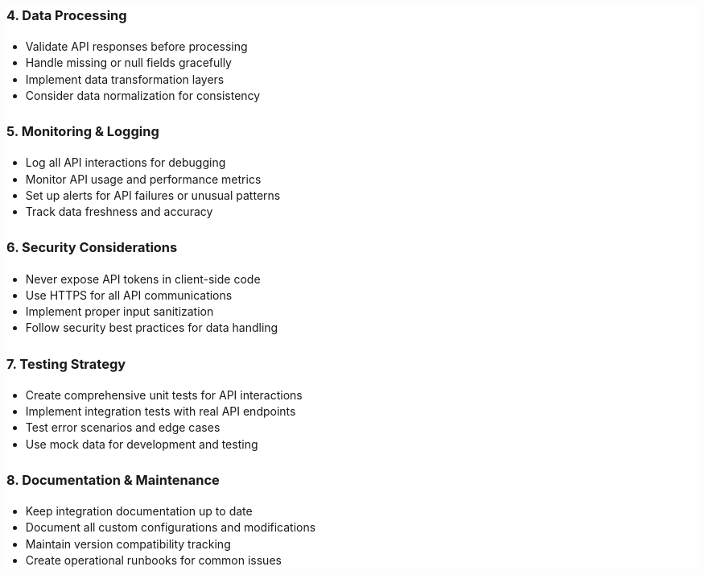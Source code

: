 ### 4. Data Processing
- Validate API responses before processing
- Handle missing or null fields gracefully
- Implement data transformation layers
- Consider data normalization for consistency

### 5. Monitoring & Logging
- Log all API interactions for debugging
- Monitor API usage and performance metrics
- Set up alerts for API failures or unusual patterns
- Track data freshness and accuracy

### 6. Security Considerations
- Never expose API tokens in client-side code
- Use HTTPS for all API communications
- Implement proper input sanitization
- Follow security best practices for data handling

### 7. Testing Strategy
- Create comprehensive unit tests for API interactions
- Implement integration tests with real API endpoints
- Test error scenarios and edge cases
- Use mock data for development and testing

### 8. Documentation & Maintenance
- Keep integration documentation up to date
- Document all custom configurations and modifications
- Maintain version compatibility tracking
- Create operational runbooks for common issues
